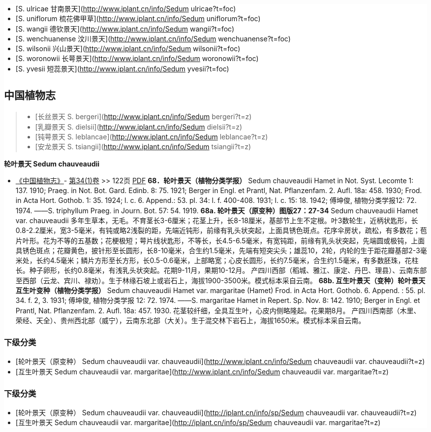 * [S.  ulricae  甘南景天](http://www.iplant.cn/info/Sedum ulricae?t=foc)
* [S.  uniflorum  梳花佛甲草](http://www.iplant.cn/info/Sedum uniflorum?t=foc)
* [S.  wangii  德钦景天](http://www.iplant.cn/info/Sedum wangii?t=foc)
* [S.  wenchuanense  汶川景天](http://www.iplant.cn/info/Sedum wenchuanense?t=foc)
* [S.  wilsonii  兴山景天](http://www.iplant.cn/info/Sedum wilsonii?t=foc)
* [S.  woronowii  长萼景天](http://www.iplant.cn/info/Sedum woronowii?t=foc)
* [S.  yvesii  短蕊景天](http://www.iplant.cn/info/Sedum yvesii?t=foc)

## 中国植物志

> * [长丝景天  S.  bergeri](http://www.iplant.cn/info/Sedum bergeri?t=z)
> * [乳瓣景天  S.  dielsii](http://www.iplant.cn/info/Sedum dielsii?t=z)
> * [钝萼景天  S.  leblancae](http://www.iplant.cn/info/Sedum leblancae?t=z)
> * [安龙景天  S.  tsiangii](http://www.iplant.cn/info/Sedum tsiangii?t=z)

**轮叶景天 Sedum chauveaudii**

* [《中国植物志》](http://www.iplant.cn/frps)- [第34(1)卷](http://www.iplant.cn/frps/vol/34(1)) >> 122页 [PDF](http://www.iplant.cn/frps/pdf/34(1)/122.PDF)
**68．轮叶景天（植物分类学报）**
Sedum chauveaudii Hamet in Not. Syst. Lecomte 1: 137. 1910; Praeg. in Not. Bot. Gard. Edinb. 8: 75. 1921; Berger in Engl. et Prantl, Nat. Pflanzenfam. 2. Aufl. 18a: 458. 1930; Frod. in Acta Hort. Gothob. 1: 35. 1924; l. c. 6. Append.: 53. pl. 34: l. f. 400-408. 1931; l. c. 15: 18. 1942; 傅坤俊, 植物分类学报12: 72. 1974. ——S. triphyllum Praeg. in Journ. Bot. 57: 54. 1919.
**68a. 轮叶景天（原变种）图版27：27-34**
Sedum chauveaudii Hamet var. chauveaudii
多年生草本，无毛。不育茎长3-6厘米；花茎上升，长8-18厘米，基部节上生不定根。叶3数轮生，近柄状匙形，长0.8-2.2厘米，宽3-5毫米，有钝或略2浅裂的距，先端近钝形，前缘有乳头状突起，上面具锈色斑点。花序伞房状，疏松，有多数花；苞片叶形。花为不等的五基数；花梗极短；萼片线状匙形，不等长，长4.5-6.5毫米，有宽钝距，前缘有乳头状突起，先端圆或极钝，上面具锈色斑点；花瓣黄色，披针形至长圆形，长8-10毫米，合生约1.5毫米，先端有短突尖头；雄蕊10，2轮，内轮的生于距花瓣基部2-3毫米处，长约4.5毫米；鳞片方形至长方形，长0.5-0.6毫米，上部略宽；心皮长圆形，长约7.5毫米，合生约1.5毫米，有多数胚珠，花柱长。种子卵形，长约0.8毫米，有浅乳头状突起。花期9-11月，果期10-12月。
产四川西部（稻城、雅江、康定、丹巴、理县）、云南东部至西部（云龙、宾川、禄劝）。生于林缘石坡上或岩石上，海拔1900-3500米。模式标本采自云南。
**68b. 互生叶景天（变种）轮叶景天互生叶变种（植物分类学报）**
Sedum chauveaudii Hamet var. margaritae (Hamet) Frod. in Acta Hort. Gothob. 6. Append. : 55. pl. 34. f. 2, 3. 1931; 傅坤俊, 植物分类学报 12: 72. 1974. ——S. margaritae Hamet in Repert. Sp. Nov. 8: 142. 1910; Berger in Engl. et Prantl, Nat. Pflanzenfam. 2. Aufl. 18a: 457. 1930.
花茎较纤细，全具互生叶，心皮内侧略隆起。花果期8月。
产四川西南部（木里、荣经、天全）、贵州西北部（威宁），云南东北部（大关）。生于混交林下岩石上，海拔1650米。模式标本采自云南。

### 下级分类
* [轮叶景天（原变种）  Sedum chauveaudii var. chauveaudii](http://www.iplant.cn/info/Sedum chauveaudii var. chauveaudii?t=z)
* [互生叶景天  Sedum chauveaudii var. margaritae](http://www.iplant.cn/info/Sedum chauveaudii var. margaritae?t=z)

### 下级分类
* [轮叶景天（原变种）  Sedum chauveaudii var. chauveaudii](http://iplant.cn/info/sp/Sedum chauveaudii var. chauveaudii?t=z)
* [互生叶景天  Sedum chauveaudii var. margaritae](http://iplant.cn/info/sp/Sedum chauveaudii var. margaritae?t=z)
